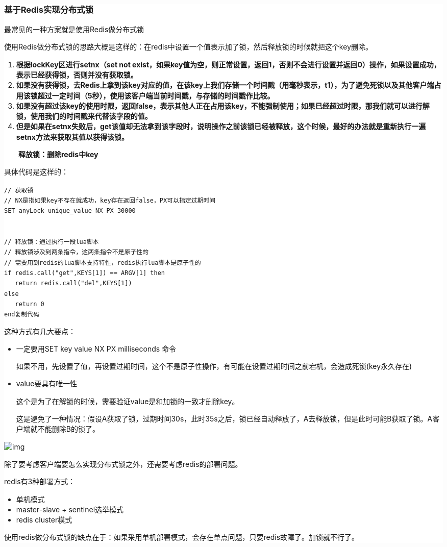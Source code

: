 ### 基于Redis实现分布式锁

最常见的一种方案就是使用Redis做分布式锁

使用Redis做分布式锁的思路大概是这样的：在redis中设置一个值表示加了锁，然后释放锁的时候就把这个key删除。

1. **根据lockKey区进行setnx（set not exist，如果key值为空，则正常设置，返回1，否则不会进行设置并返回0）操作，如果设置成功，表示已经获得锁，否则并没有获取锁。**
2. **如果没有获得锁，去Redis上拿到该key对应的值，在该key上我们存储一个时间戳（用毫秒表示，t1），为了避免死锁以及其他客户端占用该锁超过一定时间（5秒），使用该客户端当前时间戳，与存储的时间戳作比较。**
3. **如果没有超过该key的使用时限，返回false，表示其他人正在占用该key，不能强制使用；如果已经超过时限，那我们就可以进行解锁，使用我们的时间戳来代替该字段的值。**
4. **但是如果在setnx失败后，get该值却无法拿到该字段时，说明操作之前该锁已经被释放，这个时候，最好的办法就是重新执行一遍setnx方法来获取其值以获得该锁。**

　　**释放锁：删除redis中key**

具体代码是这样的：

```
// 获取锁
// NX是指如果key不存在就成功，key存在返回false，PX可以指定过期时间
SET anyLock unique_value NX PX 30000


// 释放锁：通过执行一段lua脚本
// 释放锁涉及到两条指令，这两条指令不是原子性的
// 需要用到redis的lua脚本支持特性，redis执行lua脚本是原子性的
if redis.call("get",KEYS[1]) == ARGV[1] then
   return redis.call("del",KEYS[1])
else
   return 0
end复制代码
```



这种方式有几大要点：

- 一定要用SET key value NX PX milliseconds 命令

  如果不用，先设置了值，再设置过期时间，这个不是原子性操作，有可能在设置过期时间之前宕机，会造成死锁(key永久存在)

- value要具有唯一性

  这个是为了在解锁的时候，需要验证value是和加锁的一致才删除key。

  这是避免了一种情况：假设A获取了锁，过期时间30s，此时35s之后，锁已经自动释放了，A去释放锁，但是此时可能B获取了锁。A客户端就不能删除B的锁了。

![img](https://gitee.com/cdx_dayshow/picBed/raw/master/16bdef11fa0b11b0.jpeg)



除了要考虑客户端要怎么实现分布式锁之外，还需要考虑redis的部署问题。

redis有3种部署方式：

- 单机模式
- master-slave + sentinel选举模式
- redis cluster模式



使用redis做分布式锁的缺点在于：如果采用单机部署模式，会存在单点问题，只要redis故障了。加锁就不行了。
